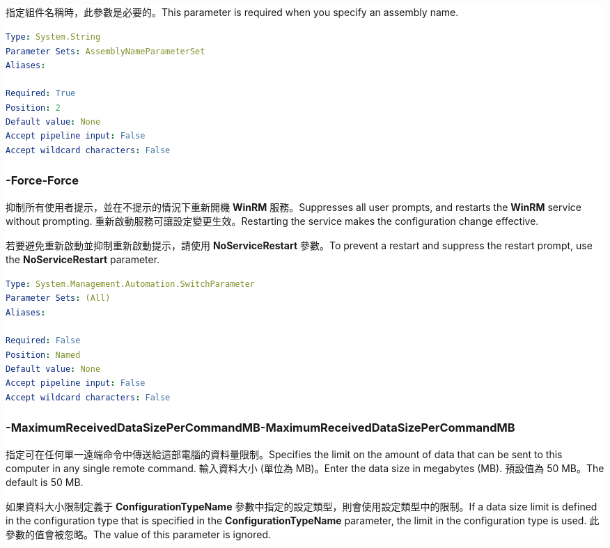 <span data-ttu-id="4780e-175">指定組件名稱時，此參數是必要的。</span><span class="sxs-lookup"><span data-stu-id="4780e-175">This parameter is required when you specify an assembly name.</span></span>

```yaml
Type: System.String
Parameter Sets: AssemblyNameParameterSet
Aliases:

Required: True
Position: 2
Default value: None
Accept pipeline input: False
Accept wildcard characters: False
```

### <span data-ttu-id="4780e-176">-Force</span><span class="sxs-lookup"><span data-stu-id="4780e-176">-Force</span></span>

<span data-ttu-id="4780e-177">抑制所有使用者提示，並在不提示的情況下重新開機 **WinRM** 服務。</span><span class="sxs-lookup"><span data-stu-id="4780e-177">Suppresses all user prompts, and restarts the **WinRM** service without prompting.</span></span> <span data-ttu-id="4780e-178">重新啟動服務可讓設定變更生效。</span><span class="sxs-lookup"><span data-stu-id="4780e-178">Restarting the service makes the configuration change effective.</span></span>

<span data-ttu-id="4780e-179">若要避免重新啟動並抑制重新啟動提示，請使用 **NoServiceRestart** 參數。</span><span class="sxs-lookup"><span data-stu-id="4780e-179">To prevent a restart and suppress the restart prompt, use the **NoServiceRestart** parameter.</span></span>

```yaml
Type: System.Management.Automation.SwitchParameter
Parameter Sets: (All)
Aliases:

Required: False
Position: Named
Default value: None
Accept pipeline input: False
Accept wildcard characters: False
```

### <span data-ttu-id="4780e-180">-MaximumReceivedDataSizePerCommandMB</span><span class="sxs-lookup"><span data-stu-id="4780e-180">-MaximumReceivedDataSizePerCommandMB</span></span>

<span data-ttu-id="4780e-181">指定可在任何單一遠端命令中傳送給這部電腦的資料量限制。</span><span class="sxs-lookup"><span data-stu-id="4780e-181">Specifies the limit on the amount of data that can be sent to this computer in any single remote command.</span></span> <span data-ttu-id="4780e-182">輸入資料大小 (單位為 MB)。</span><span class="sxs-lookup"><span data-stu-id="4780e-182">Enter the data size in megabytes (MB).</span></span> <span data-ttu-id="4780e-183">預設值為 50 MB。</span><span class="sxs-lookup"><span data-stu-id="4780e-183">The default is 50 MB.</span></span>

<span data-ttu-id="4780e-184">如果資料大小限制定義于 **ConfigurationTypeName** 參數中指定的設定類型，則會使用設定類型中的限制。</span><span class="sxs-lookup"><span data-stu-id="4780e-184">If a data size limit is defined in the configuration type that is specified in the **ConfigurationTypeName** parameter, the limit in the configuration type is used.</span></span> <span data-ttu-id="4780e-185">此參數的值會被忽略。</span><span class="sxs-lookup"><span data-stu-id="4780e-185">The value of this parameter is ignored.</span></span>
